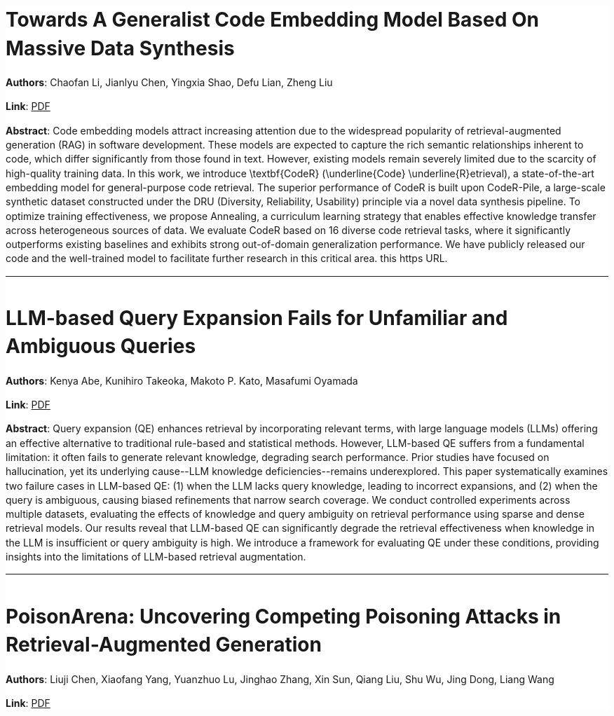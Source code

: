 # Towards A Generalist Code Embedding Model Based On Massive Data Synthesis 

**Authors**: Chaofan Li, Jianlyu Chen, Yingxia Shao, Defu Lian, Zheng Liu  

**Link**: [PDF](https://arxiv.org/pdf/2505.12697)  

**Abstract**: Code embedding models attract increasing attention due to the widespread popularity of retrieval-augmented generation (RAG) in software development. These models are expected to capture the rich semantic relationships inherent to code, which differ significantly from those found in text. However, existing models remain severely limited due to the scarcity of high-quality training data. In this work, we introduce \textbf{CodeR} (\underline{Code} \underline{R}etrieval), a state-of-the-art embedding model for general-purpose code retrieval. The superior performance of CodeR is built upon CodeR-Pile, a large-scale synthetic dataset constructed under the DRU (Diversity, Reliability, Usability) principle via a novel data synthesis pipeline. To optimize training effectiveness, we propose Annealing, a curriculum learning strategy that enables effective knowledge transfer across heterogeneous sources of data. We evaluate CodeR based on 16 diverse code retrieval tasks, where it significantly outperforms existing baselines and exhibits strong out-of-domain generalization performance. We have publicly released our code and the well-trained model to facilitate further research in this critical area. this https URL. 

---
# LLM-based Query Expansion Fails for Unfamiliar and Ambiguous Queries 

**Authors**: Kenya Abe, Kunihiro Takeoka, Makoto P. Kato, Masafumi Oyamada  

**Link**: [PDF](https://arxiv.org/pdf/2505.12694)  

**Abstract**: Query expansion (QE) enhances retrieval by incorporating relevant terms, with large language models (LLMs) offering an effective alternative to traditional rule-based and statistical methods. However, LLM-based QE suffers from a fundamental limitation: it often fails to generate relevant knowledge, degrading search performance. Prior studies have focused on hallucination, yet its underlying cause--LLM knowledge deficiencies--remains underexplored. This paper systematically examines two failure cases in LLM-based QE: (1) when the LLM lacks query knowledge, leading to incorrect expansions, and (2) when the query is ambiguous, causing biased refinements that narrow search coverage. We conduct controlled experiments across multiple datasets, evaluating the effects of knowledge and query ambiguity on retrieval performance using sparse and dense retrieval models. Our results reveal that LLM-based QE can significantly degrade the retrieval effectiveness when knowledge in the LLM is insufficient or query ambiguity is high. We introduce a framework for evaluating QE under these conditions, providing insights into the limitations of LLM-based retrieval augmentation. 

---
# PoisonArena: Uncovering Competing Poisoning Attacks in Retrieval-Augmented Generation 

**Authors**: Liuji Chen, Xiaofang Yang, Yuanzhuo Lu, Jinghao Zhang, Xin Sun, Qiang Liu, Shu Wu, Jing Dong, Liang Wang  

**Link**: [PDF](https://arxiv.org/pdf/2505.12574)  
